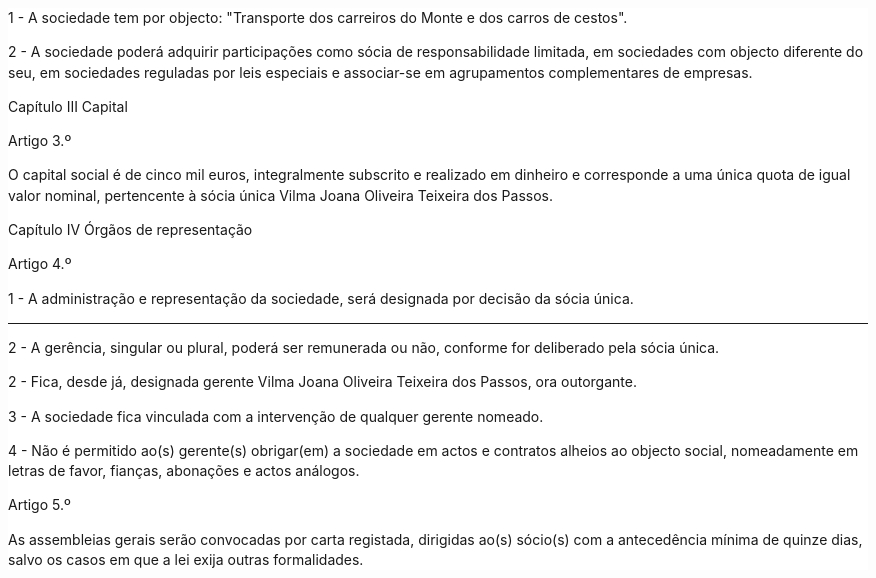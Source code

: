 
1 - A sociedade tem por objecto: "Transporte dos
carreiros do Monte e dos carros de cestos".


2 - A sociedade poderá adquirir participações como
sócia de responsabilidade limitada, em sociedades
com objecto diferente do seu, em sociedades
reguladas por leis especiais e associar-se em
agrupamentos complementares de empresas.


Capítulo III
Capital


Artigo 3.º


O capital social é de cinco mil euros, integralmente
subscrito e realizado em dinheiro e corresponde a uma única
quota de igual valor nominal, pertencente à sócia única
Vilma Joana Oliveira Teixeira dos Passos.


Capítulo IV
Órgãos de representação


Artigo 4.º


1 - A administração e representação da sociedade, será
designada por decisão da sócia única.




---

2 - A gerência, singular ou plural, poderá ser
remunerada ou não, conforme for deliberado pela
sócia única.


2 - Fica, desde já, designada gerente Vilma Joana
Oliveira Teixeira dos Passos, ora outorgante.


3 - A sociedade fica vinculada com a intervenção de
qualquer gerente nomeado.


4 - Não é permitido ao(s) gerente(s) obrigar(em) a
sociedade em actos e contratos alheios ao objecto
social, nomeadamente em letras de favor, fianças,
abonações e actos análogos.


Artigo 5.º


As assembleias gerais serão convocadas por carta
registada, dirigidas ao(s) sócio(s) com a antecedência
mínima de quinze dias, salvo os casos em que a lei exija
outras formalidades.
